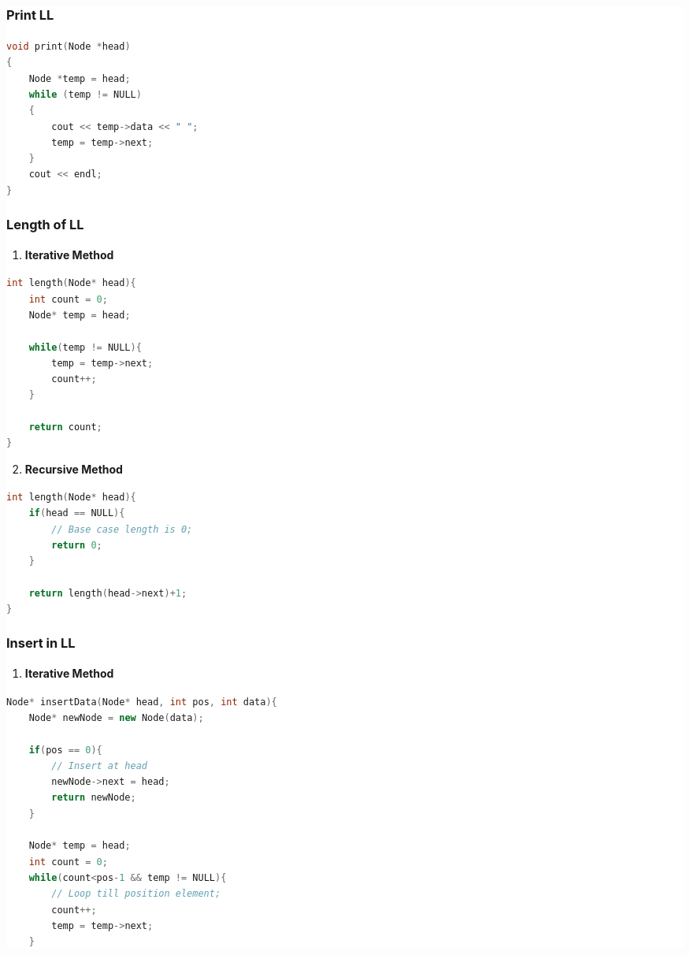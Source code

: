 ### Print LL

```cpp
void print(Node *head)
{
    Node *temp = head;
    while (temp != NULL)
    {
        cout << temp->data << " ";
        temp = temp->next;
    }
    cout << endl;
}
```

### Length of LL

1. **Iterative Method**

```cpp
int length(Node* head){
    int count = 0;
    Node* temp = head;

    while(temp != NULL){
        temp = temp->next;
        count++;
    }

    return count;
}
```

2. **Recursive Method**

```cpp
int length(Node* head){
    if(head == NULL){
        // Base case length is 0;
        return 0;
    }

    return length(head->next)+1;
}
```

### Insert in LL

1. **Iterative Method**

```cpp
Node* insertData(Node* head, int pos, int data){
    Node* newNode = new Node(data);

    if(pos == 0){
        // Insert at head
        newNode->next = head;
        return newNode;
    }

    Node* temp = head;
    int count = 0;
    while(count<pos-1 && temp != NULL){
        // Loop till position element;
        count++;
        temp = temp->next;
    }
```